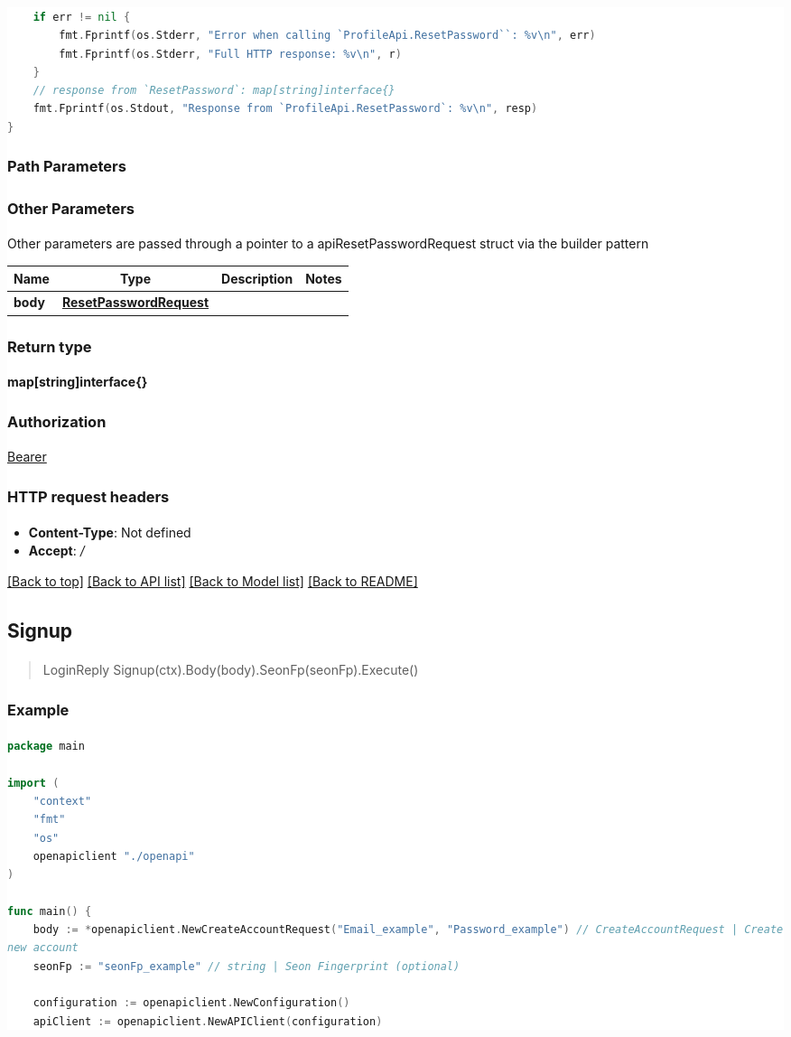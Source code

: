 ```go
    if err != nil {
        fmt.Fprintf(os.Stderr, "Error when calling `ProfileApi.ResetPassword``: %v\n", err)
        fmt.Fprintf(os.Stderr, "Full HTTP response: %v\n", r)
    }
    // response from `ResetPassword`: map[string]interface{}
    fmt.Fprintf(os.Stdout, "Response from `ProfileApi.ResetPassword`: %v\n", resp)
}
```

### Path Parameters



### Other Parameters

Other parameters are passed through a pointer to a apiResetPasswordRequest struct via the builder pattern


Name | Type | Description  | Notes
------------- | ------------- | ------------- | -------------
 **body** | [**ResetPasswordRequest**](ResetPasswordRequest.md) |  | 

### Return type

**map[string]interface{}**

### Authorization

[Bearer](../README.md#Bearer)

### HTTP request headers

- **Content-Type**: Not defined
- **Accept**: */*

[[Back to top]](#) [[Back to API list]](../README.md#documentation-for-api-endpoints)
[[Back to Model list]](../README.md#documentation-for-models)
[[Back to README]](../README.md)


## Signup

> LoginReply Signup(ctx).Body(body).SeonFp(seonFp).Execute()



### Example

```go
package main

import (
    "context"
    "fmt"
    "os"
    openapiclient "./openapi"
)

func main() {
    body := *openapiclient.NewCreateAccountRequest("Email_example", "Password_example") // CreateAccountRequest | Create new account
    seonFp := "seonFp_example" // string | Seon Fingerprint (optional)

    configuration := openapiclient.NewConfiguration()
    apiClient := openapiclient.NewAPIClient(configuration)
```